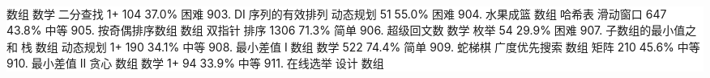 数组
数学
二分查找
1+
104
37.0%
困难
903. DI 序列的有效排列
动态规划
51
55.0%
困难
904. 水果成篮
数组
哈希表
滑动窗口
647
43.8%
中等
905. 按奇偶排序数组
数组
双指针
排序
1306
71.3%
简单
906. 超级回文数
数学
枚举
54
29.9%
困难
907. 子数组的最小值之和
栈
数组
动态规划
1+
190
34.1%
中等
908. 最小差值 I
数组
数学
522
74.4%
简单
909. 蛇梯棋
广度优先搜索
数组
矩阵
210
45.6%
中等
910. 最小差值 II
贪心
数组
数学
1+
94
33.9%
中等
911. 在线选举
设计
数组